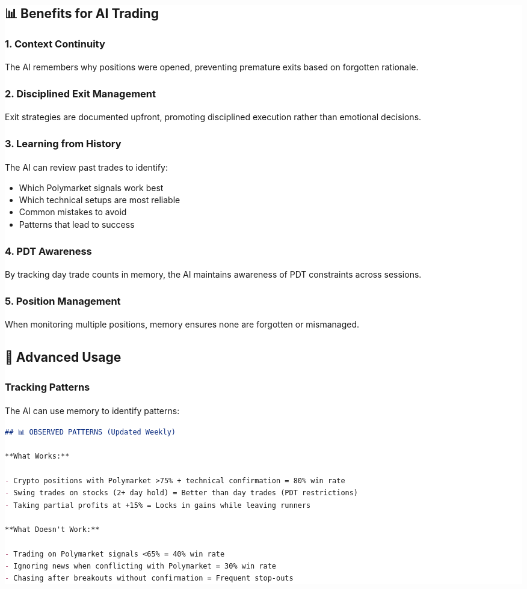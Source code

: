 ## 📊 Benefits for AI Trading

### 1. **Context Continuity**

The AI remembers why positions were opened, preventing premature exits based on forgotten rationale.

### 2. **Disciplined Exit Management**

Exit strategies are documented upfront, promoting disciplined execution rather than emotional decisions.

### 3. **Learning from History**

The AI can review past trades to identify:

- Which Polymarket signals work best
- Which technical setups are most reliable
- Common mistakes to avoid
- Patterns that lead to success

### 4. **PDT Awareness**

By tracking day trade counts in memory, the AI maintains awareness of PDT constraints across sessions.

### 5. **Position Management**

When monitoring multiple positions, memory ensures none are forgotten or mismanaged.

## 🚀 Advanced Usage

### Tracking Patterns

The AI can use memory to identify patterns:

```markdown
## 📊 OBSERVED PATTERNS (Updated Weekly)

**What Works:**

- Crypto positions with Polymarket >75% + technical confirmation = 80% win rate
- Swing trades on stocks (2+ day hold) = Better than day trades (PDT restrictions)
- Taking partial profits at +15% = Locks in gains while leaving runners

**What Doesn't Work:**

- Trading on Polymarket signals <65% = 40% win rate
- Ignoring news when conflicting with Polymarket = 30% win rate
- Chasing after breakouts without confirmation = Frequent stop-outs
```
